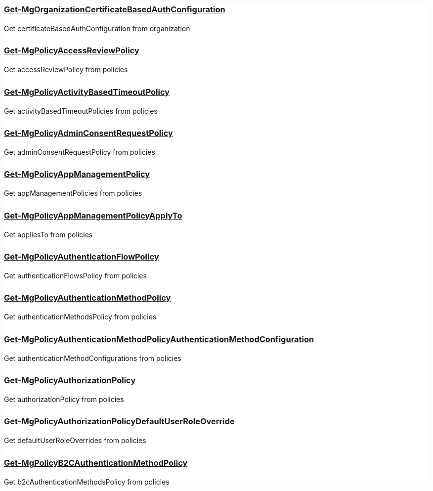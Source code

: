 ### [Get-MgOrganizationCertificateBasedAuthConfiguration](Get-MgOrganizationCertificateBasedAuthConfiguration.md)
Get certificateBasedAuthConfiguration from organization

### [Get-MgPolicyAccessReviewPolicy](Get-MgPolicyAccessReviewPolicy.md)
Get accessReviewPolicy from policies

### [Get-MgPolicyActivityBasedTimeoutPolicy](Get-MgPolicyActivityBasedTimeoutPolicy.md)
Get activityBasedTimeoutPolicies from policies

### [Get-MgPolicyAdminConsentRequestPolicy](Get-MgPolicyAdminConsentRequestPolicy.md)
Get adminConsentRequestPolicy from policies

### [Get-MgPolicyAppManagementPolicy](Get-MgPolicyAppManagementPolicy.md)
Get appManagementPolicies from policies

### [Get-MgPolicyAppManagementPolicyApplyTo](Get-MgPolicyAppManagementPolicyApplyTo.md)
Get appliesTo from policies

### [Get-MgPolicyAuthenticationFlowPolicy](Get-MgPolicyAuthenticationFlowPolicy.md)
Get authenticationFlowsPolicy from policies

### [Get-MgPolicyAuthenticationMethodPolicy](Get-MgPolicyAuthenticationMethodPolicy.md)
Get authenticationMethodsPolicy from policies

### [Get-MgPolicyAuthenticationMethodPolicyAuthenticationMethodConfiguration](Get-MgPolicyAuthenticationMethodPolicyAuthenticationMethodConfiguration.md)
Get authenticationMethodConfigurations from policies

### [Get-MgPolicyAuthorizationPolicy](Get-MgPolicyAuthorizationPolicy.md)
Get authorizationPolicy from policies

### [Get-MgPolicyAuthorizationPolicyDefaultUserRoleOverride](Get-MgPolicyAuthorizationPolicyDefaultUserRoleOverride.md)
Get defaultUserRoleOverrides from policies

### [Get-MgPolicyB2CAuthenticationMethodPolicy](Get-MgPolicyB2CAuthenticationMethodPolicy.md)
Get b2cAuthenticationMethodsPolicy from policies
